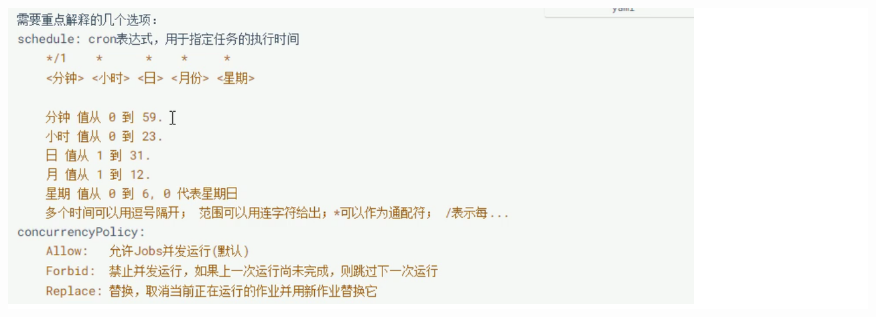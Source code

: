 



<img src="../assets/img/image-20210722103947265.png" alt="image-20210722103947265" style="zoom:67%;" />



















































